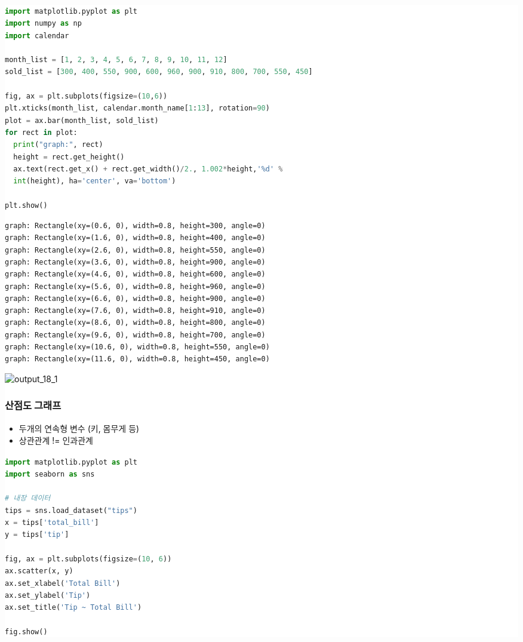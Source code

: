 
```python
import matplotlib.pyplot as plt
import numpy as np
import calendar

month_list = [1, 2, 3, 4, 5, 6, 7, 8, 9, 10, 11, 12]
sold_list = [300, 400, 550, 900, 600, 960, 900, 910, 800, 700, 550, 450]

fig, ax = plt.subplots(figsize=(10,6))
plt.xticks(month_list, calendar.month_name[1:13], rotation=90)
plot = ax.bar(month_list, sold_list)
for rect in plot:
  print("graph:", rect) 
  height = rect.get_height()
  ax.text(rect.get_x() + rect.get_width()/2., 1.002*height,'%d' % 
  int(height), ha='center', va='bottom')

plt.show()
```

    graph: Rectangle(xy=(0.6, 0), width=0.8, height=300, angle=0)
    graph: Rectangle(xy=(1.6, 0), width=0.8, height=400, angle=0)
    graph: Rectangle(xy=(2.6, 0), width=0.8, height=550, angle=0)
    graph: Rectangle(xy=(3.6, 0), width=0.8, height=900, angle=0)
    graph: Rectangle(xy=(4.6, 0), width=0.8, height=600, angle=0)
    graph: Rectangle(xy=(5.6, 0), width=0.8, height=960, angle=0)
    graph: Rectangle(xy=(6.6, 0), width=0.8, height=900, angle=0)
    graph: Rectangle(xy=(7.6, 0), width=0.8, height=910, angle=0)
    graph: Rectangle(xy=(8.6, 0), width=0.8, height=800, angle=0)
    graph: Rectangle(xy=(9.6, 0), width=0.8, height=700, angle=0)
    graph: Rectangle(xy=(10.6, 0), width=0.8, height=550, angle=0)
    graph: Rectangle(xy=(11.6, 0), width=0.8, height=450, angle=0)
    


    
![output_18_1](/img/output_18_1.png)
    


### 산점도 그래프
- 두개의 연속형 변수 (키, 몸무게 등)
- 상관관계 != 인과관계



```python
import matplotlib.pyplot as plt
import seaborn as sns

# 내장 데이터
tips = sns.load_dataset("tips")
x = tips['total_bill']
y = tips['tip']

fig, ax = plt.subplots(figsize=(10, 6))
ax.scatter(x, y)
ax.set_xlabel('Total Bill')
ax.set_ylabel('Tip')
ax.set_title('Tip ~ Total Bill')

fig.show()
```
